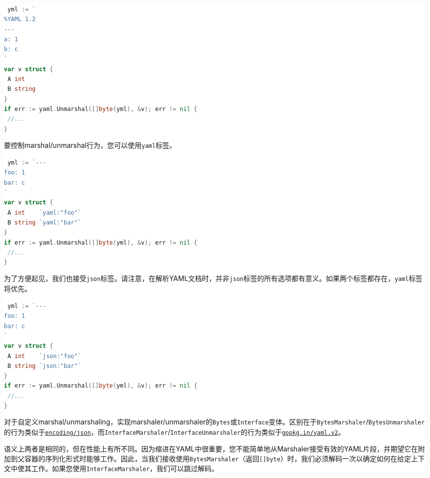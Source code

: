 ```go
 yml := `
%YAML 1.2
---
a: 1
b: c
`
var v struct {
 A int
 B string
}
if err := yaml.Unmarshal([]byte(yml), &v); err != nil {
 //...
}
```

要控制marshal/unmarshal行为，您可以使用`yaml`标签。

```go
 yml := `---
foo: 1
bar: c
`
var v struct {
 A int    `yaml:"foo"`
 B string `yaml:"bar"`
}
if err := yaml.Unmarshal([]byte(yml), &v); err != nil {
 //...
}
```

为了方便起见，我们也接受`json`标签。请注意，在解析YAML文档时，并非`json`标签的所有选项都有意义。如果两个标签都存在，`yaml`标签将优先。

```go
 yml := `---
foo: 1
bar: c
`
var v struct {
 A int    `json:"foo"`
 B string `json:"bar"`
}
if err := yaml.Unmarshal([]byte(yml), &v); err != nil {
 //...
}
```

对于自定义marshal/unmarshaling，实现marshaler/unmarshaler的`Bytes`或`Interface`变体。区别在于`BytesMarshaler`/`BytesUnmarshaler`的行为类似于[`encoding/json`](https://pkg.go.dev/encoding/json)，而`InterfaceMarshaler`/`InterfaceUnmarshaler`的行为类似于[`gopkg.in/yaml.v2`](https://pkg.go.dev/gopkg.in/yaml.v2)。

语义上两者是相同的，但在性能上有所不同。因为缩进在YAML中很重要，您不能简单地从Marshaler接受有效的YAML片段，并期望它在附加到父容器的序列化形式时能够工作。因此，当我们接收使用`BytesMarshaler`（返回`[]byte`）时，我们必须解码一次以确定如何在给定上下文中使其工作。如果您使用`InterfaceMarshaler`，我们可以跳过解码。
